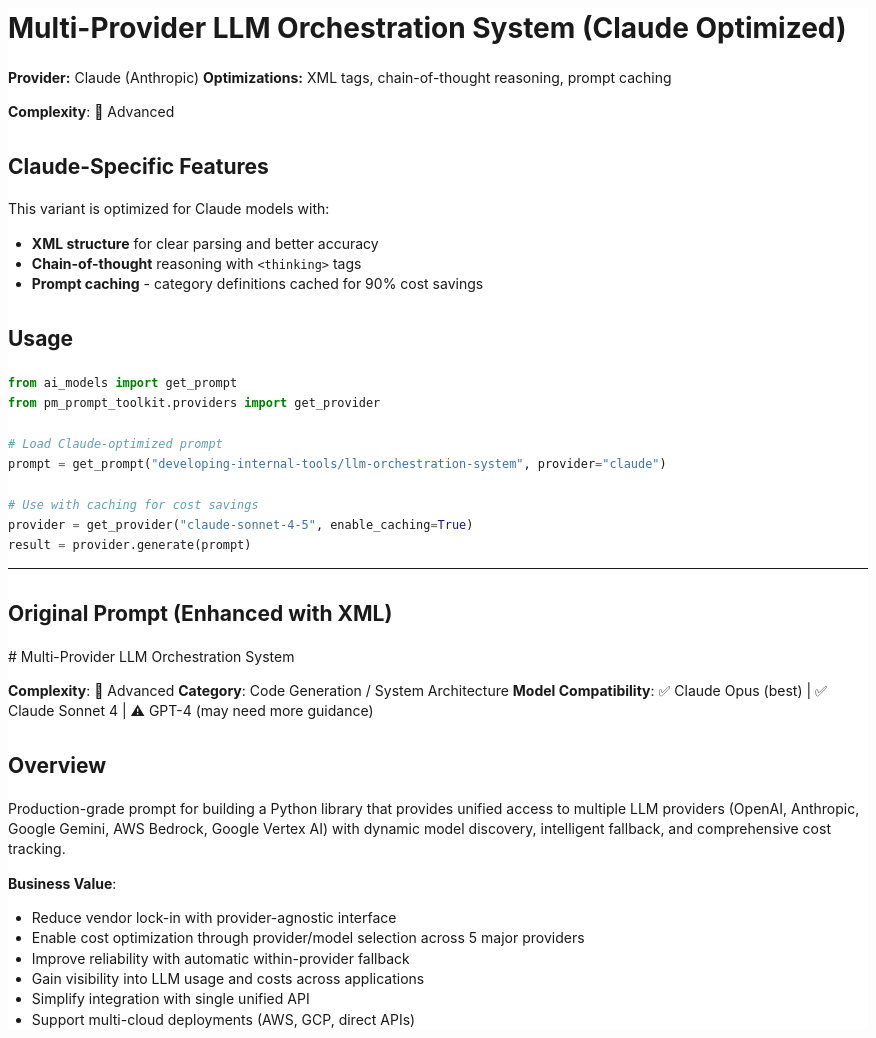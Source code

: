 # Multi-Provider LLM Orchestration System (Claude Optimized)

**Provider:** Claude (Anthropic)
**Optimizations:** XML tags, chain-of-thought reasoning, prompt caching

**Complexity**: 🔴 Advanced

## Claude-Specific Features

This variant is optimized for Claude models with:
- **XML structure** for clear parsing and better accuracy
- **Chain-of-thought** reasoning with `<thinking>` tags
- **Prompt caching** - category definitions cached for 90% cost savings

## Usage

```python
from ai_models import get_prompt
from pm_prompt_toolkit.providers import get_provider

# Load Claude-optimized prompt
prompt = get_prompt("developing-internal-tools/llm-orchestration-system", provider="claude")

# Use with caching for cost savings
provider = get_provider("claude-sonnet-4-5", enable_caching=True)
result = provider.generate(prompt)
```

---

## Original Prompt (Enhanced with XML)

<task>
# Multi-Provider LLM Orchestration System

**Complexity**: 🔴 Advanced
**Category**: Code Generation / System Architecture
**Model Compatibility**: ✅ Claude Opus (best) | ✅ Claude Sonnet 4 | ⚠️ GPT-4 (may need more guidance)

## Overview

Production-grade prompt for building a Python library that provides unified access to multiple LLM providers (OpenAI, Anthropic, Google Gemini, AWS Bedrock, Google Vertex AI) with dynamic model discovery, intelligent fallback, and comprehensive cost tracking.

**Business Value**:
- Reduce vendor lock-in with provider-agnostic interface
- Enable cost optimization through provider/model selection across 5 major providers
- Improve reliability with automatic within-provider fallback
- Gain visibility into LLM usage and costs across applications
- Simplify integration with single unified API
- Support multi-cloud deployments (AWS, GCP, direct APIs)

